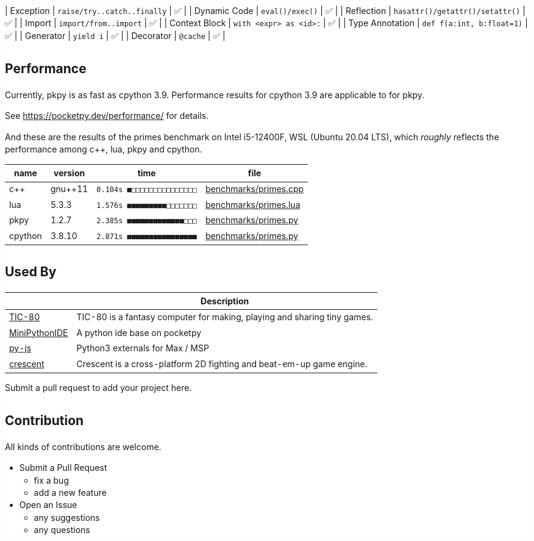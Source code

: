 | Exception       | `raise/try..catch..finally`     | ✅       |
| Dynamic Code    | `eval()/exec()`                 | ✅       |
| Reflection      | `hasattr()/getattr()/setattr()` | ✅       |
| Import          | `import/from..import`           | ✅       |
| Context Block   | `with <expr> as <id>:`          | ✅       |
| Type Annotation | `def f(a:int, b:float=1)`       | ✅       |
| Generator       | `yield i`                       | ✅       |
| Decorator       | `@cache`                        | ✅       |

## Performance

Currently, pkpy is as fast as cpython 3.9.
Performance results for cpython 3.9 are applicable to for pkpy.

See https://pocketpy.dev/performance/ for details.

And these are the results of the primes benchmark on Intel i5-12400F, WSL (Ubuntu 20.04 LTS), which *roughly* reflects the performance among c++, lua, pkpy and cpython.

| name | version | time | file |
| ---- | ---- | ---- | ---- |
| c++ | gnu++11 | `0.104s ■□□□□□□□□□□□□□□□` | [benchmarks/primes.cpp](https://github.com/pocketpy/pocketpy/blob/9481d653b60b81f4590a4d48f2be496f6962261e/benchmarks/primes.cpp) |
| lua | 5.3.3 | `1.576s ■■■■■■■■■□□□□□□□` | [benchmarks/primes.lua](https://github.com/pocketpy/pocketpy/blob/9481d653b60b81f4590a4d48f2be496f6962261e/benchmarks/primes.lua) |
| pkpy | 1.2.7 | `2.385s ■■■■■■■■■■■■■□□□` | [benchmarks/primes.py](https://github.com/pocketpy/pocketpy/blob/9481d653b60b81f4590a4d48f2be496f6962261e/benchmarks/primes.py) |
| cpython | 3.8.10 | `2.871s ■■■■■■■■■■■■■■■■` | [benchmarks/primes.py](https://github.com/pocketpy/pocketpy/blob/9481d653b60b81f4590a4d48f2be496f6962261e/benchmarks/primes.py) |

## Used By

|                                                                 | Description                                                              |
|-----------------------------------------------------------------|--------------------------------------------------------------------------|
| [TIC-80](https://github.com/nesbox/TIC-80)                      | TIC-80 is a fantasy computer for making, playing and sharing tiny games. |
| [MiniPythonIDE](https://github.com/CU-Production/MiniPythonIDE) | A python ide base on pocketpy                                            |
| [py-js](https://github.com/shakfu/py-js)                        | Python3 externals for Max / MSP                                          |
| [crescent](https://github.com/chukobyte/crescent)               | Crescent is a cross-platform 2D fighting and beat-em-up game engine.     |

Submit a pull request to add your project here.

## Contribution

All kinds of contributions are welcome.

- Submit a Pull Request
  - fix a bug
  - add a new feature
- Open an Issue
  - any suggestions
  - any questions
